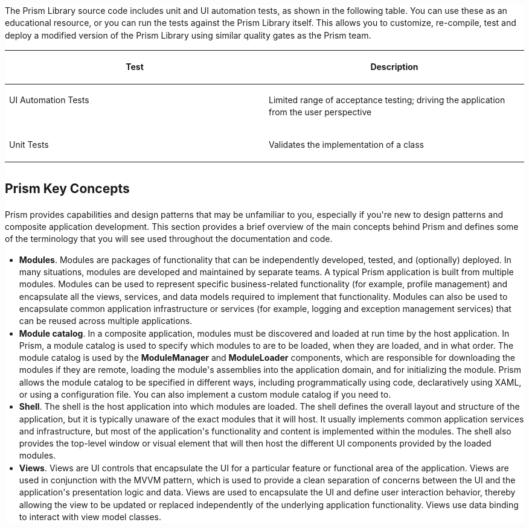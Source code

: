 The Prism Library source code includes unit and UI automation tests, as shown in the following table. You can use these as an educational resource, or you can run the tests against the Prism Library itself. This allows you to customize, re-compile, test and deploy a modified version of the Prism Library using similar quality gates as the Prism team.

<table>
<colgroup>
<col width="50%" />
<col width="50%" />
</colgroup>
<thead>
<tr class="header">
<th><p>Test</p></th>
<th><p>Description</p></th>
</tr>
</thead>
<tbody>
<tr class="odd">
<td><p>UI Automation Tests</p></td>
<td><p>Limited range of acceptance testing; driving the application from the user perspective</p></td>
</tr>
<tr class="even">
<td><p>Unit Tests</p></td>
<td><p>Validates the implementation of a class</p></td>
</tr>
</tbody>
</table>


## Prism Key Concepts

Prism provides capabilities and design patterns that may be unfamiliar to you, especially if you're new to design patterns and composite application development. This section provides a brief overview of the main concepts behind Prism and defines some of the terminology that you will see used throughout the documentation and code.

-   **Modules**. Modules are packages of functionality that can be independently developed, tested, and (optionally) deployed. In many situations, modules are developed and maintained by separate teams. A typical Prism application is built from multiple modules. Modules can be used to represent specific business-related functionality (for example, profile management) and encapsulate all the views, services, and data models required to implement that functionality. Modules can also be used to encapsulate common application infrastructure or services (for example, logging and exception management services) that can be reused across multiple applications.
-   **Module catalog**. In a composite application, modules must be discovered and loaded at run time by the host application. In Prism, a module catalog is used to specify which modules to are to be loaded, when they are loaded, and in what order. The module catalog is used by the **ModuleManager** and **ModuleLoader** components, which are responsible for downloading the modules if they are remote, loading the module's assemblies into the application domain, and for initializing the module. Prism allows the module catalog to be specified in different ways, including programmatically using code, declaratively using XAML, or using a configuration file. You can also implement a custom module catalog if you need to.
-   **Shell**. The shell is the host application into which modules are loaded. The shell defines the overall layout and structure of the application, but it is typically unaware of the exact modules that it will host. It usually implements common application services and infrastructure, but most of the application's functionality and content is implemented within the modules. The shell also provides the top-level window or visual element that will then host the different UI components provided by the loaded modules.
-   **Views**. Views are UI controls that encapsulate the UI for a particular feature or functional area of the application. Views are used in conjunction with the MVVM pattern, which is used to provide a clean separation of concerns between the UI and the application's presentation logic and data. Views are used to encapsulate the UI and define user interaction behavior, thereby allowing the view to be updated or replaced independently of the underlying application functionality. Views use data binding to interact with view model classes.